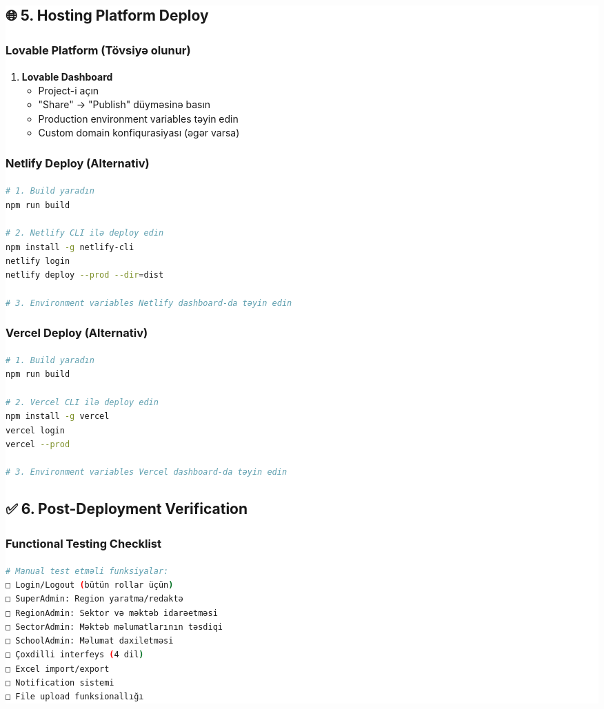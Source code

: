 ## 🌐 5. Hosting Platform Deploy

### Lovable Platform (Tövsiyə olunur)

1. **Lovable Dashboard**
   - Project-i açın
   - "Share" → "Publish" düyməsinə basın
   - Production environment variables təyin edin
   - Custom domain konfiqurasiyası (əgər varsa)

### Netlify Deploy (Alternativ)

```bash
# 1. Build yaradın
npm run build

# 2. Netlify CLI ilə deploy edin
npm install -g netlify-cli
netlify login
netlify deploy --prod --dir=dist

# 3. Environment variables Netlify dashboard-da təyin edin
```

### Vercel Deploy (Alternativ)

```bash
# 1. Build yaradın
npm run build

# 2. Vercel CLI ilə deploy edin
npm install -g vercel
vercel login
vercel --prod

# 3. Environment variables Vercel dashboard-da təyin edin
```

## ✅ 6. Post-Deployment Verification

### Functional Testing Checklist

```bash
# Manual test etməli funksiyalar:
□ Login/Logout (bütün rollar üçün)
□ SuperAdmin: Region yaratma/redaktə
□ RegionAdmin: Sektor və məktəb idarəetməsi
□ SectorAdmin: Məktəb məlumatlarının təsdiqi
□ SchoolAdmin: Məlumat daxiletməsi
□ Çoxdilli interfeys (4 dil)
□ Excel import/export
□ Notification sistemi
□ File upload funksionallığı
```
